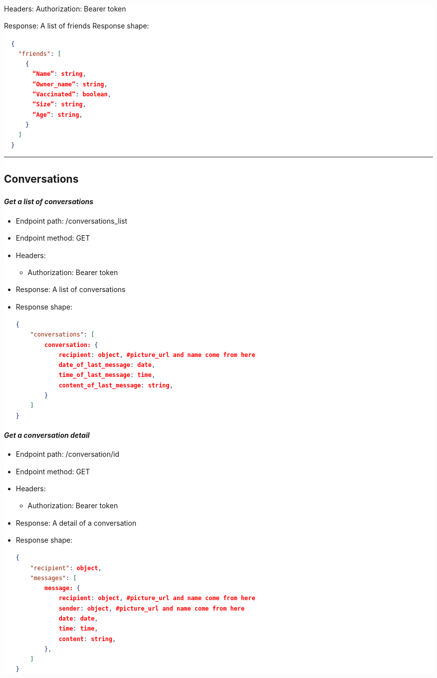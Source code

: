 Headers:
  Authorization: Bearer token

Response: A list of friends
Response shape: 
``` json
  {
    "friends": [
      {
        “Name”: string,
        “Owner_name”: string,
        “Vaccinated”: boolean,
        “Size”: string,
        “Age”: string,
      }
    ]
  }
```

---

## Conversations

#### *Get a list of conversations*
* Endpoint path: /conversations_list
* Endpoint method: GET

* Headers:
    * Authorization: Bearer token

* Response: A list of conversations
* Response shape:
    ```json
    {
        "conversations": [
            conversation: { 
                recipient: object, #picture_url and name come from here
                date_of_last_message: date,
                time_of_last_message: time,
                content_of_last_message: string,
            }
        ]
    }

#### *Get a conversation detail*
* Endpoint path: /conversation/id
* Endpoint method: GET

* Headers:
    * Authorization: Bearer token

* Response: A detail of a conversation
* Response shape:
    ```json
    {
        "recipient": object,
        "messages": [
            message: { 
                recipient: object, #picture_url and name come from here
                sender: object, #picture_url and name come from here
                date: date,
                time: time,
                content: string,
            },
        ]
    }